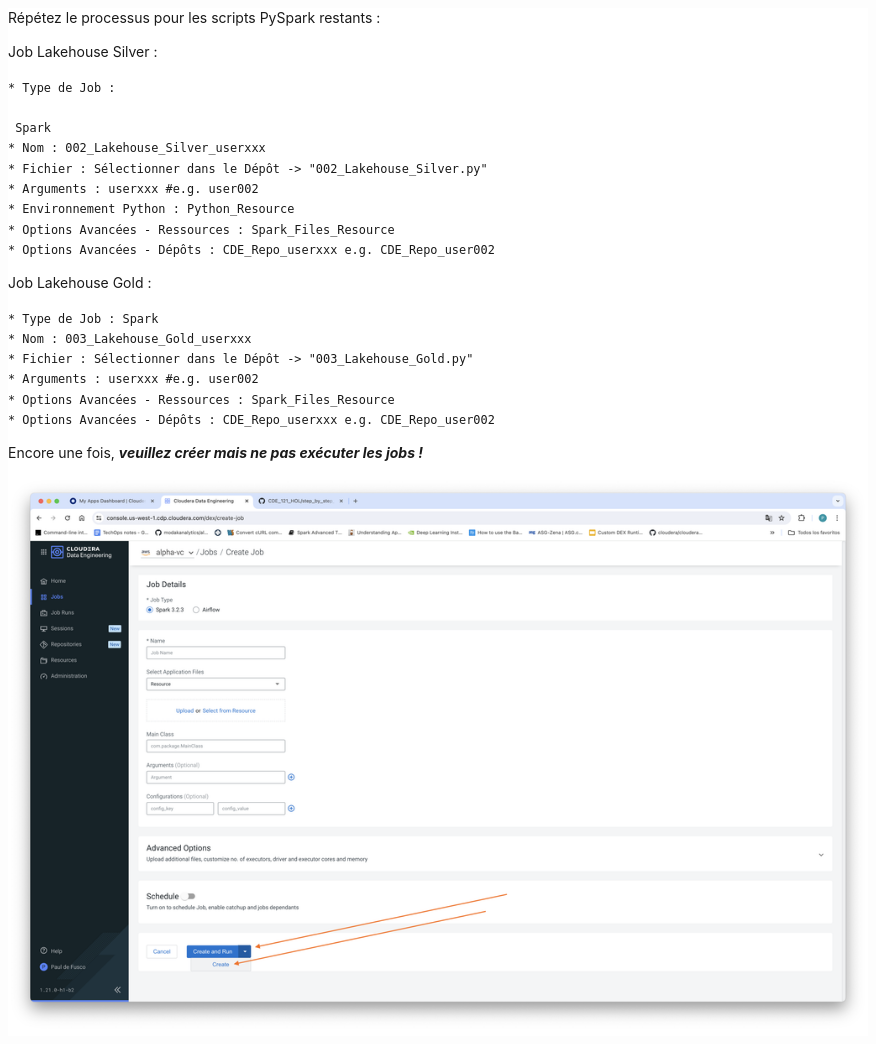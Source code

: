 Répétez le processus pour les scripts PySpark restants :

Job Lakehouse Silver :

```
* Type de Job :

 Spark
* Nom : 002_Lakehouse_Silver_userxxx
* Fichier : Sélectionner dans le Dépôt -> "002_Lakehouse_Silver.py"
* Arguments : userxxx #e.g. user002
* Environnement Python : Python_Resource
* Options Avancées - Ressources : Spark_Files_Resource
* Options Avancées - Dépôts : CDE_Repo_userxxx e.g. CDE_Repo_user002
```

Job Lakehouse Gold :

```
* Type de Job : Spark
* Nom : 003_Lakehouse_Gold_userxxx
* Fichier : Sélectionner dans le Dépôt -> "003_Lakehouse_Gold.py"
* Arguments : userxxx #e.g. user002
* Options Avancées - Ressources : Spark_Files_Resource
* Options Avancées - Dépôts : CDE_Repo_userxxx e.g. CDE_Repo_user002
```

Encore une fois, ***veuillez créer mais ne pas exécuter les jobs !***

![alt text](../../img/spark_job_create.png)
